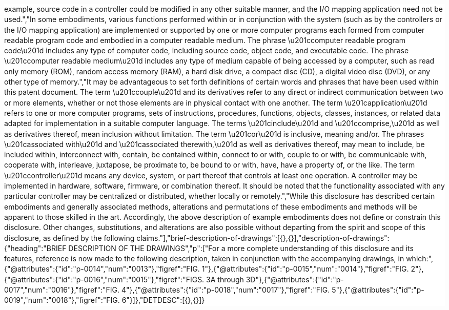example, source code in a controller could be modified in any other suitable manner, and the I\/O mapping application  need not be used.","In some embodiments, various functions performed within or in conjunction with the system  (such as by the controllers or the I\/O mapping application) are implemented or supported by one or more computer programs each formed from computer readable program code and embodied in a computer readable medium. The phrase \u201ccomputer readable program code\u201d includes any type of computer code, including source code, object code, and executable code. The phrase \u201ccomputer readable medium\u201d includes any type of medium capable of being accessed by a computer, such as read only memory (ROM), random access memory (RAM), a hard disk drive, a compact disc (CD), a digital video disc (DVD), or any other type of memory.","It may be advantageous to set forth definitions of certain words and phrases that have been used within this patent document. The term \u201ccouple\u201d and its derivatives refer to any direct or indirect communication between two or more elements, whether or not those elements are in physical contact with one another. The term \u201capplication\u201d refers to one or more computer programs, sets of instructions, procedures, functions, objects, classes, instances, or related data adapted for implementation in a suitable computer language. The terms \u201cinclude\u201d and \u201ccomprise,\u201d as well as derivatives thereof, mean inclusion without limitation. The term \u201cor\u201d is inclusive, meaning and\/or. The phrases \u201cassociated with\u201d and \u201cassociated therewith,\u201d as well as derivatives thereof, may mean to include, be included within, interconnect with, contain, be contained within, connect to or with, couple to or with, be communicable with, cooperate with, interleave, juxtapose, be proximate to, be bound to or with, have, have a property of, or the like. The term \u201ccontroller\u201d means any device, system, or part thereof that controls at least one operation. A controller may be implemented in hardware, software, firmware, or combination thereof. It should be noted that the functionality associated with any particular controller may be centralized or distributed, whether locally or remotely.","While this disclosure has described certain embodiments and generally associated methods, alterations and permutations of these embodiments and methods will be apparent to those skilled in the art. Accordingly, the above description of example embodiments does not define or constrain this disclosure. Other changes, substitutions, and alterations are also possible without departing from the spirit and scope of this disclosure, as defined by the following claims."],"brief-description-of-drawings":[{},{}],"description-of-drawings":{"heading":"BRIEF DESCRIPTION OF THE DRAWINGS","p":["For a more complete understanding of this disclosure and its features, reference is now made to the following description, taken in conjunction with the accompanying drawings, in which:",{"@attributes":{"id":"p-0014","num":"0013"},"figref":"FIG. 1"},{"@attributes":{"id":"p-0015","num":"0014"},"figref":"FIG. 2"},{"@attributes":{"id":"p-0016","num":"0015"},"figref":"FIGS. 3A through 3D"},{"@attributes":{"id":"p-0017","num":"0016"},"figref":"FIG. 4"},{"@attributes":{"id":"p-0018","num":"0017"},"figref":"FIG. 5"},{"@attributes":{"id":"p-0019","num":"0018"},"figref":"FIG. 6"}]},"DETDESC":[{},{}]}
